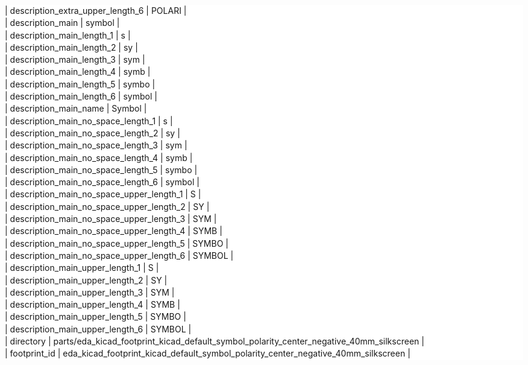 | description_extra_upper_length_6 | POLARI |  
| description_main | symbol |  
| description_main_length_1 | s |  
| description_main_length_2 | sy |  
| description_main_length_3 | sym |  
| description_main_length_4 | symb |  
| description_main_length_5 | symbo |  
| description_main_length_6 | symbol |  
| description_main_name | Symbol |  
| description_main_no_space_length_1 | s |  
| description_main_no_space_length_2 | sy |  
| description_main_no_space_length_3 | sym |  
| description_main_no_space_length_4 | symb |  
| description_main_no_space_length_5 | symbo |  
| description_main_no_space_length_6 | symbol |  
| description_main_no_space_upper_length_1 | S |  
| description_main_no_space_upper_length_2 | SY |  
| description_main_no_space_upper_length_3 | SYM |  
| description_main_no_space_upper_length_4 | SYMB |  
| description_main_no_space_upper_length_5 | SYMBO |  
| description_main_no_space_upper_length_6 | SYMBOL |  
| description_main_upper_length_1 | S |  
| description_main_upper_length_2 | SY |  
| description_main_upper_length_3 | SYM |  
| description_main_upper_length_4 | SYMB |  
| description_main_upper_length_5 | SYMBO |  
| description_main_upper_length_6 | SYMBOL |  
| directory | parts/eda_kicad_footprint_kicad_default_symbol_polarity_center_negative_40mm_silkscreen |  
| footprint_id | eda_kicad_footprint_kicad_default_symbol_polarity_center_negative_40mm_silkscreen |  